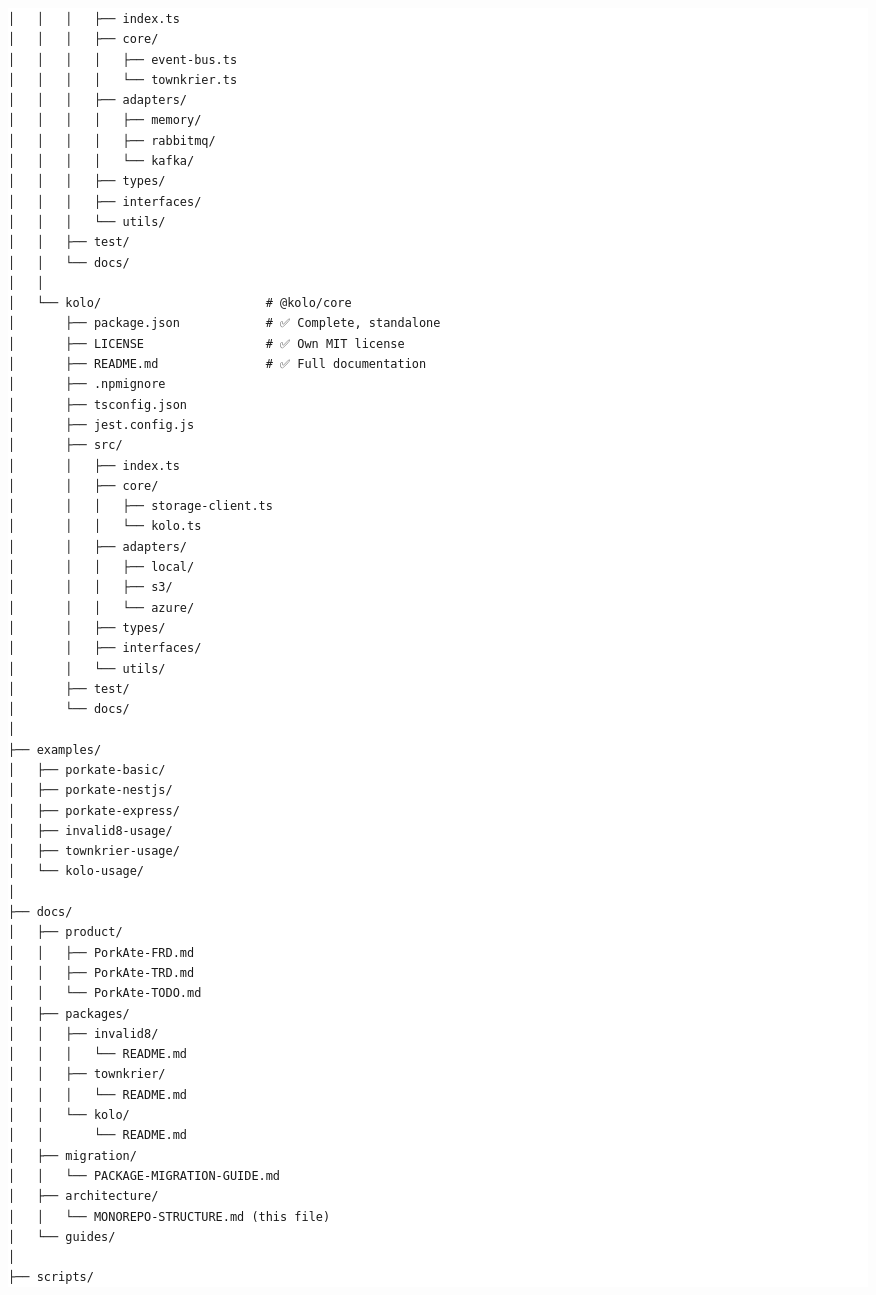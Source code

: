 ```
│   │   │   ├── index.ts
│   │   │   ├── core/
│   │   │   │   ├── event-bus.ts
│   │   │   │   └── townkrier.ts
│   │   │   ├── adapters/
│   │   │   │   ├── memory/
│   │   │   │   ├── rabbitmq/
│   │   │   │   └── kafka/
│   │   │   ├── types/
│   │   │   ├── interfaces/
│   │   │   └── utils/
│   │   ├── test/
│   │   └── docs/
│   │
│   └── kolo/                       # @kolo/core
│       ├── package.json            # ✅ Complete, standalone
│       ├── LICENSE                 # ✅ Own MIT license
│       ├── README.md               # ✅ Full documentation
│       ├── .npmignore
│       ├── tsconfig.json
│       ├── jest.config.js
│       ├── src/
│       │   ├── index.ts
│       │   ├── core/
│       │   │   ├── storage-client.ts
│       │   │   └── kolo.ts
│       │   ├── adapters/
│       │   │   ├── local/
│       │   │   ├── s3/
│       │   │   └── azure/
│       │   ├── types/
│       │   ├── interfaces/
│       │   └── utils/
│       ├── test/
│       └── docs/
│
├── examples/
│   ├── porkate-basic/
│   ├── porkate-nestjs/
│   ├── porkate-express/
│   ├── invalid8-usage/
│   ├── townkrier-usage/
│   └── kolo-usage/
│
├── docs/
│   ├── product/
│   │   ├── PorkAte-FRD.md
│   │   ├── PorkAte-TRD.md
│   │   └── PorkAte-TODO.md
│   ├── packages/
│   │   ├── invalid8/
│   │   │   └── README.md
│   │   ├── townkrier/
│   │   │   └── README.md
│   │   └── kolo/
│   │       └── README.md
│   ├── migration/
│   │   └── PACKAGE-MIGRATION-GUIDE.md
│   ├── architecture/
│   │   └── MONOREPO-STRUCTURE.md (this file)
│   └── guides/
│
├── scripts/
```